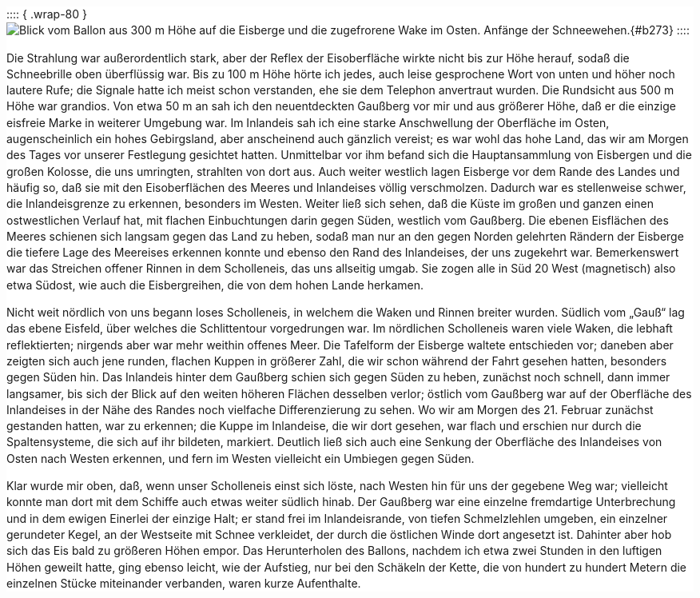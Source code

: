:::: { .wrap-80  }
![Blick vom Ballon aus 300 m Höhe auf die Eisberge und die zugefrorene Wake im Osten. Anfänge der Schneewehen.](Zum_Kontinent_des_eisigen_Suedens_273.jpg "Blick vom Ballon aus 300 m Höhe auf die Eisberge und die zugefrorene Wake im Osten. Anfänge der Schneewehen."){#b273}
::::

Die Strahlung war außerordentlich stark, aber der Reflex der Eisoberfläche
wirkte nicht bis zur Höhe herauf, sodaß die Schneebrille oben überflüssig war.
Bis zu 100 m Höhe hörte ich jedes, auch leise gesprochene Wort von unten und
höher noch lautere Rufe; die Signale hatte ich meist schon verstanden, ehe sie
dem Telephon anvertraut wurden. Die Rundsicht aus 500 m Höhe war grandios. Von
etwa 50 m an sah ich den neuentdeckten Gaußberg vor mir und aus größerer Höhe,
daß er die einzige eisfreie Marke in weiterer Umgebung war. Im Inlandeis sah ich
eine starke Anschwellung der Oberfläche im Osten, augenscheinlich ein hohes
Gebirgsland, aber anscheinend auch gänzlich vereist; es war wohl das hohe Land,
das wir am Morgen des Tages vor unserer Festlegung gesichtet hatten. Unmittelbar
vor ihm befand sich die Hauptansammlung von Eisbergen und die großen Kolosse,
die uns umringten, strahlten von dort aus. Auch weiter westlich lagen Eisberge
vor dem Rande des Landes und häufig so, daß sie mit den Eisoberflächen des
Meeres und Inlandeises völlig verschmolzen. Dadurch war es stellenweise schwer,
die Inlandeisgrenze zu erkennen, besonders im Westen. Weiter ließ sich sehen,
daß die Küste im großen und ganzen einen ostwestlichen Verlauf hat, mit flachen
Einbuchtungen darin gegen Süden, westlich vom Gaußberg. Die ebenen Eisflächen
des Meeres schienen sich langsam gegen das Land zu heben, sodaß man nur an den
gegen Norden gelehrten Rändern der Eisberge die tiefere Lage des Meereises
erkennen konnte und ebenso den Rand des Inlandeises, der uns zugekehrt war.
Bemerkenswert war das Streichen offener Rinnen in dem Scholleneis, das uns
allseitig umgab. Sie zogen alle in Süd 20 West (magnetisch) also etwa Südost,
wie auch die Eisbergreihen, die von dem hohen Lande herkamen.

Nicht weit nördlich von uns begann loses Scholleneis, in welchem die Waken und
Rinnen breiter wurden. Südlich vom „Gauß“ lag das ebene Eisfeld, über welches
die Schlittentour vorgedrungen war. Im nördlichen Scholleneis waren viele Waken,
die lebhaft reflektierten; nirgends aber war mehr weithin offenes Meer. Die
Tafelform der Eisberge waltete entschieden vor; daneben aber zeigten sich auch
jene runden, flachen Kuppen in größerer Zahl, die wir schon während der Fahrt
gesehen hatten, besonders gegen Süden hin. Das Inlandeis hinter dem Gaußberg
schien sich gegen Süden zu heben, zunächst noch schnell, dann immer langsamer,
bis sich der Blick auf den weiten höheren Flächen desselben verlor; östlich vom
Gaußberg war auf der Oberfläche des Inlandeises in der Nähe des Randes noch
vielfache Differenzierung zu sehen. Wo wir am Morgen des 21. Februar zunächst
gestanden hatten, war zu erkennen; die Kuppe im Inlandeise, die wir dort
gesehen, war flach und erschien nur durch die Spaltensysteme, die sich auf ihr
bildeten, markiert. Deutlich ließ sich auch eine Senkung der Oberfläche des
Inlandeises von Osten nach Westen erkennen, und fern im Westen vielleicht ein
Umbiegen gegen Süden.

Klar wurde mir oben, daß, wenn unser Scholleneis einst sich löste, nach Westen
hin für uns der gegebene Weg war; vielleicht konnte man dort mit dem Schiffe
auch etwas weiter südlich hinab. Der Gaußberg war eine einzelne fremdartige
Unterbrechung und in dem ewigen Einerlei der einzige Halt; er stand frei im
Inlandeisrande, von tiefen Schmelzlehlen umgeben, ein einzelner gerundeter
Kegel, an der Westseite mit Schnee verkleidet, der durch die östlichen Winde
dort angesetzt ist. Dahinter aber hob sich das Eis bald zu größeren Höhen empor.
Das Herunterholen des Ballons, nachdem ich etwa zwei Stunden in den luftigen
Höhen geweilt hatte, ging ebenso leicht, wie der Aufstieg, nur bei den Schäkeln
der Kette, die von hundert zu hundert Metern die einzelnen Stücke miteinander
verbanden, waren kurze Aufenthalte.
